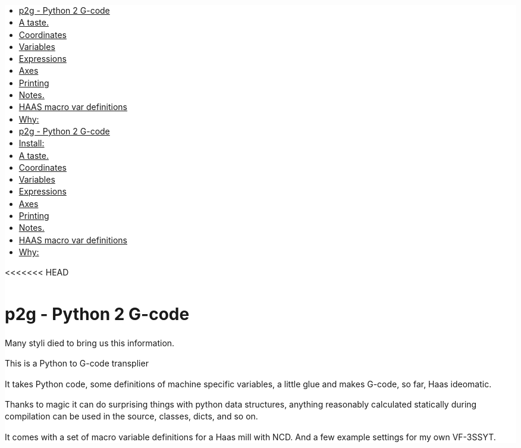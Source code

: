 - [p2g - Python 2 G-code](#org5125a32)
- [A taste.](#org1095923)
- [Coordinates](#org50547dd)
- [Variables](#org76f4808)
- [Expressions](#org89fd0f8)
- [Axes](#org3d7f8e7)
- [Printing](#orgca54d17)
- [Notes.](#orgc267ba9)
- [HAAS macro var definitions](#org64ec593)
- [Why:](#org8c3b89f)
- [p2g - Python 2 G-code
](#orgc45b0a0)
- [Install:
](#org7d5f39a)
- [A taste.
](#org9bd4432)
- [Coordinates
](#orgd9e4b36)
- [Variables
](#org02eb9c8)
- [Expressions
](#orgc449e68)
- [Axes
](#orgf3649ab)
- [Printing
](#org43efd7b)
- [Notes.
](#org635b3f4)
- [HAAS macro var definitions
](#org072259e)
- [Why:
](#org8b08e5f)

<<<<<<< HEAD


<a id="org5125a32"></a>

# p2g - Python 2 G-code

Many styli died to bring us this information.

This is a Python to G-code transplier

It takes Python code, some definitions of machine specific variables, a little glue and makes G-code, so far, Haas ideomatic.

Thanks to magic it can do surprising things with python data structures, anything reasonably calculated statically during compilation can be used in the source, classes, dicts, and so on.

It comes with a set of macro variable definitions for a Haas mill with NCD. And a few example settings for my own VF-3SSYT.

